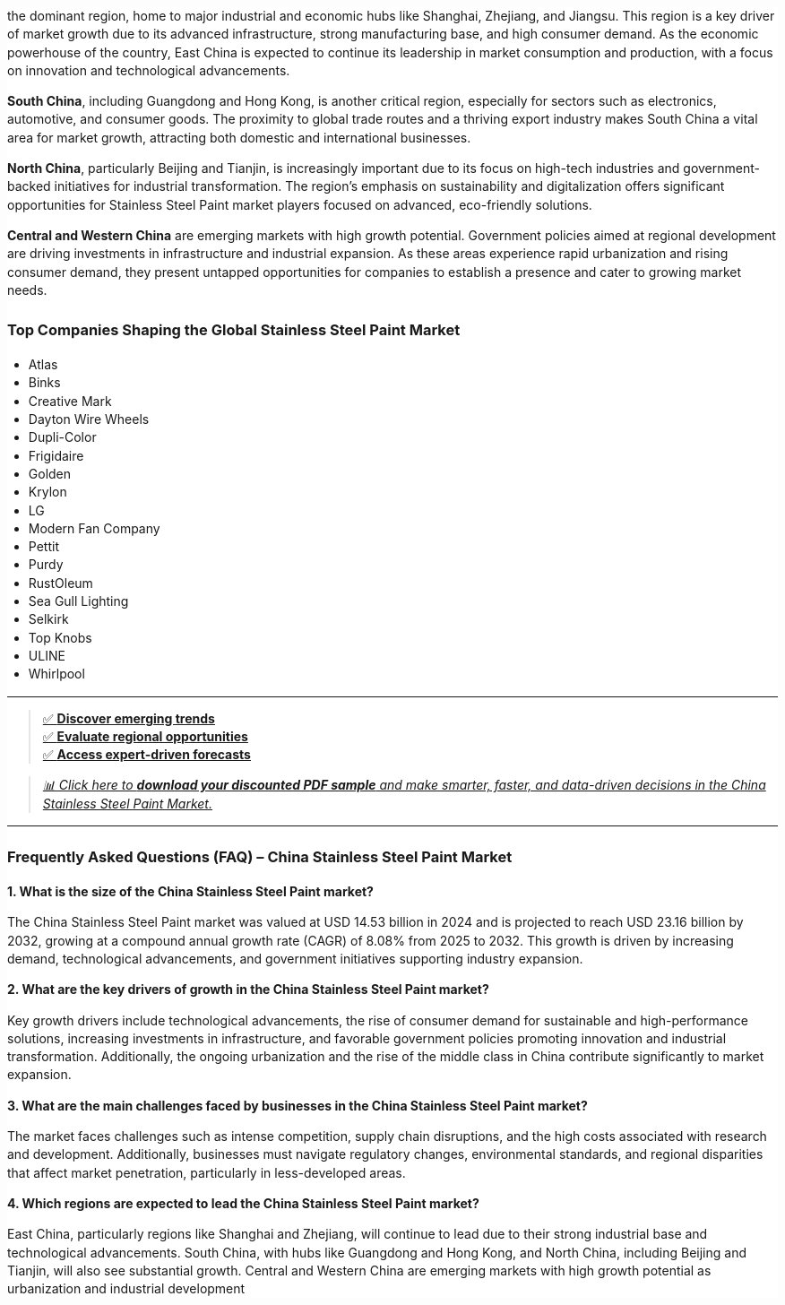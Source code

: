 the dominant region, home to major industrial and economic hubs like Shanghai, Zhejiang, and Jiangsu. This region is a key driver of market growth due to its advanced infrastructure, strong manufacturing base, and high consumer demand. As the economic powerhouse of the country, East China is expected to continue its leadership in market consumption and production, with a focus on innovation and technological advancements.</p><p class="" data-start="801" data-end="1129"><strong data-start="801" data-end="816">South China</strong>, including Guangdong and Hong Kong, is another critical region, especially for sectors such as electronics, automotive, and consumer goods. The proximity to global trade routes and a thriving export industry makes South China a vital area for market growth, attracting both domestic and international businesses.</p><p class="" data-start="1131" data-end="1474"><strong data-start="1131" data-end="1146">North China</strong>, particularly Beijing and Tianjin, is increasingly important due to its focus on high-tech industries and government-backed initiatives for industrial transformation. The region&rsquo;s emphasis on sustainability and digitalization offers significant opportunities for Stainless Steel Paint market players focused on advanced, eco-friendly solutions.</p><p class="" data-start="1476" data-end="1854"><strong data-start="1476" data-end="1505">Central and Western China</strong> are emerging markets with high growth potential. Government policies aimed at regional development are driving investments in infrastructure and industrial expansion. As these areas experience rapid urbanization and rising consumer demand, they present untapped opportunities for companies to establish a presence and cater to growing market needs.</p><p class="" data-start="1856" data-end="2046"><h3>Top Companies Shaping the Global Stainless Steel Paint Market </h3><ul><li>Atlas</li><li>Binks</li><li>Creative Mark</li><li>Dayton Wire Wheels</li><li>Dupli-Color</li><li>Frigidaire</li><li>Golden</li><li>Krylon</li><li>LG</li><li>Modern Fan Company</li><li>Pettit</li><li>Purdy</li><li>RustOleum</li><li>Sea Gull Lighting</li><li>Selkirk</li><li>Top Knobs</li><li>ULINE</li><li>Whirlpool</li></ul></p><hr /><blockquote><p><a href="https://www.marketresearchintellect.com/ask-for-discount/?rid=929998&amp;utm_source=Github-China&amp;utm_medium=019">✅ <strong data-start="617" data-end="645">Discover emerging trends</strong></a><br data-start="645" data-end="648" /><a href="https://www.marketresearchintellect.com/ask-for-discount/?rid=929998&amp;utm_source=Github-China&amp;utm_medium=019"> ✅ <strong data-start="650" data-end="685">Evaluate regional opportunities</strong></a><br data-start="685" data-end="688" /><a href="https://www.marketresearchintellect.com/ask-for-discount/?rid=929998&amp;utm_source=Github-China&amp;utm_medium=019"> ✅ <strong data-start="690" data-end="724">Access expert-driven forecasts</strong></a></p></blockquote><blockquote><p class="" data-start="728" data-end="864"><a href="https://www.marketresearchintellect.com/ask-for-discount/?rid=929998&amp;utm_source=Github-China&amp;utm_medium=019"><em>📊 Click&nbsp;here to <strong data-start="746" data-end="785">download your discounted PDF sample</strong> and make smarter, faster, and data-driven decisions in the China Stainless Steel Paint Market.</em></a></p></blockquote><hr /><h3 class="" data-start="169" data-end="229"><strong data-start="173" data-end="229">Frequently Asked Questions (FAQ) &ndash; China Stainless Steel Paint Market</strong></h3><p class="" data-start="231" data-end="601"><strong data-start="231" data-end="280">1. What is the size of the China Stainless Steel Paint market?</strong></p><p class="" data-start="231" data-end="601">The China Stainless Steel Paint market was valued at USD 14.53 billion in 2024 and is projected to reach USD 23.16 billion by 2032, growing at a compound annual growth rate (CAGR) of 8.08% from 2025 to 2032. This growth is driven by increasing demand, technological advancements, and government initiatives supporting industry expansion.</p><p class="" data-start="603" data-end="1058"><strong data-start="603" data-end="670">2. What are the key drivers of growth in the China Stainless Steel Paint market?</strong></p><p class="" data-start="603" data-end="1058">Key growth drivers include technological advancements, the rise of consumer demand for sustainable and high-performance solutions, increasing investments in infrastructure, and favorable government policies promoting innovation and industrial transformation. Additionally, the ongoing urbanization and the rise of the middle class in China contribute significantly to market expansion.</p><p class="" data-start="1060" data-end="1466"><strong data-start="1060" data-end="1141">3. What are the main challenges faced by businesses in the China Stainless Steel Paint market?</strong></p><p class="" data-start="1060" data-end="1466">The market faces challenges such as intense competition, supply chain disruptions, and the high costs associated with research and development. Additionally, businesses must navigate regulatory changes, environmental standards, and regional disparities that affect market penetration, particularly in less-developed areas.</p><p class="" data-start="1468" data-end="1949"><strong data-start="1468" data-end="1532">4. Which regions are expected to lead the China Stainless Steel Paint market?</strong></p><p class="" data-start="1468" data-end="1949">East China, particularly regions like Shanghai and Zhejiang, will continue to lead due to their strong industrial base and technological advancements. South China, with hubs like Guangdong and Hong Kong, and North China, including Beijing and Tianjin, will also see substantial growth. Central and Western China are emerging markets with high growth potential as urbanization and industrial development